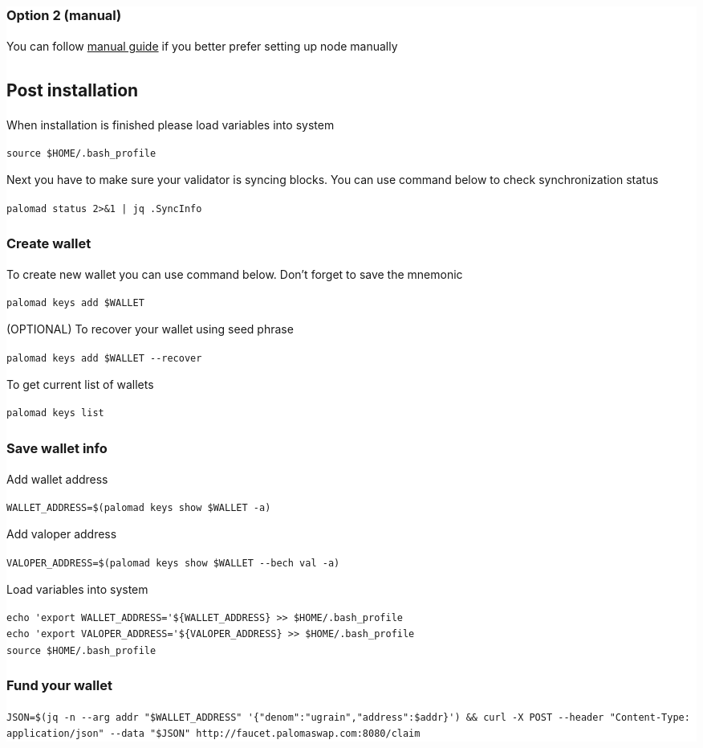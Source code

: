 ### Option 2 (manual)
You can follow [manual guide](https://github.com/kj89/testnet_manuals/blob/main/paloma/manual_install.md) if you better prefer setting up node manually

## Post installation

When installation is finished please load variables into system
```
source $HOME/.bash_profile
```

Next you have to make sure your validator is syncing blocks. You can use command below to check synchronization status
```
palomad status 2>&1 | jq .SyncInfo
```

### Create wallet
To create new wallet you can use command below. Don’t forget to save the mnemonic
```
palomad keys add $WALLET
```

(OPTIONAL) To recover your wallet using seed phrase
```
palomad keys add $WALLET --recover
```

To get current list of wallets
```
palomad keys list
```

### Save wallet info
Add wallet address
```
WALLET_ADDRESS=$(palomad keys show $WALLET -a)
```

Add valoper address
```
VALOPER_ADDRESS=$(palomad keys show $WALLET --bech val -a)
```

Load variables into system
```
echo 'export WALLET_ADDRESS='${WALLET_ADDRESS} >> $HOME/.bash_profile
echo 'export VALOPER_ADDRESS='${VALOPER_ADDRESS} >> $HOME/.bash_profile
source $HOME/.bash_profile
```

### Fund your wallet
```
JSON=$(jq -n --arg addr "$WALLET_ADDRESS" '{"denom":"ugrain","address":$addr}') && curl -X POST --header "Content-Type: application/json" --data "$JSON" http://faucet.palomaswap.com:8080/claim
```
